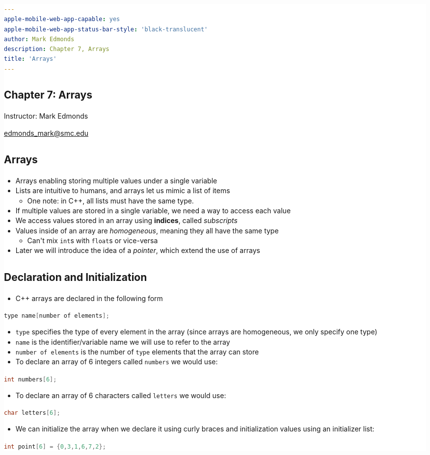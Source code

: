 ```yaml
---
apple-mobile-web-app-capable: yes
apple-mobile-web-app-status-bar-style: 'black-translucent'
author: Mark Edmonds
description: Chapter 7, Arrays
title: 'Arrays'
---
```


## Chapter 7: Arrays

Instructor: Mark Edmonds

<edmonds_mark@smc.edu>

## Arrays

- Arrays enabling storing multiple values under a single variable
- Lists are intuitive to humans, and arrays let us mimic a list of items
  - One note: in C++, all lists must have the same type.
- If multiple values are stored in a single variable, we need a way to access each value
- We access values stored in an array using **indices**, called _subscripts_
- Values inside of an array are _homogeneous_, meaning they all have the same type
  - Can't mix `int`s with `float`s or vice-versa
- Later we will introduce the idea of a _pointer_, which extend the use of arrays

## Declaration and Initialization

- C++ arrays are declared in the following form

```cpp
type name[number of elements];
```

- `type` specifies the type of every element in the array (since arrays are homogeneous, we only specify one type)
- `name` is the identifier/variable name we will use to refer to the array
- `number of elements` is the number of `type` elements that the array can store
- To declare an array of 6 integers called `numbers` we would use:

```cpp
int numbers[6];
```

- To declare an array of 6 characters called `letters` we would use:

```cpp
char letters[6];
```

- We can initialize the array when we declare it using curly braces and initialization values using an initializer list:

```cpp
int point[6] = {0,3,1,6,7,2};
```
